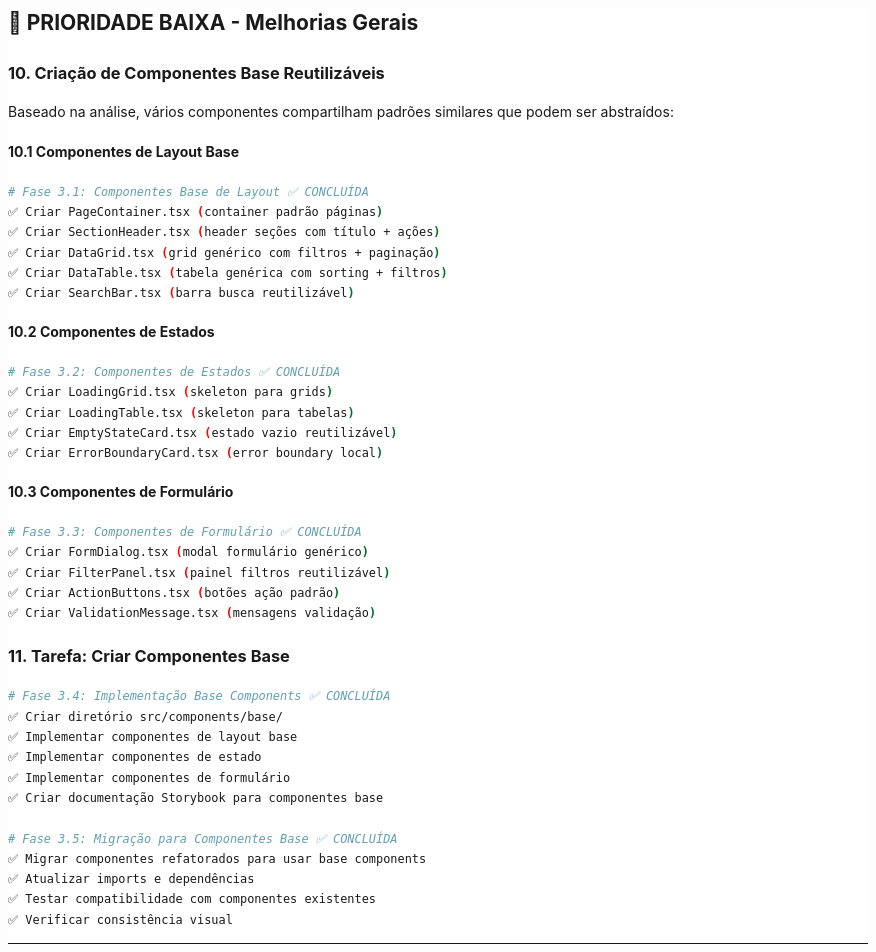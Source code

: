
## 🔧 PRIORIDADE BAIXA - Melhorias Gerais

### 10. Criação de Componentes Base Reutilizáveis

Baseado na análise, vários componentes compartilham padrões similares que podem ser abstraídos:

#### 10.1 Componentes de Layout Base

```bash
# Fase 3.1: Componentes Base de Layout ✅ CONCLUÍDA
✅ Criar PageContainer.tsx (container padrão páginas)
✅ Criar SectionHeader.tsx (header seções com título + ações)
✅ Criar DataGrid.tsx (grid genérico com filtros + paginação)
✅ Criar DataTable.tsx (tabela genérica com sorting + filtros)
✅ Criar SearchBar.tsx (barra busca reutilizável)
```

#### 10.2 Componentes de Estados

```bash
# Fase 3.2: Componentes de Estados ✅ CONCLUÍDA
✅ Criar LoadingGrid.tsx (skeleton para grids)
✅ Criar LoadingTable.tsx (skeleton para tabelas)
✅ Criar EmptyStateCard.tsx (estado vazio reutilizável)
✅ Criar ErrorBoundaryCard.tsx (error boundary local)
```

#### 10.3 Componentes de Formulário

```bash
# Fase 3.3: Componentes de Formulário ✅ CONCLUÍDA
✅ Criar FormDialog.tsx (modal formulário genérico)
✅ Criar FilterPanel.tsx (painel filtros reutilizável)
✅ Criar ActionButtons.tsx (botões ação padrão)
✅ Criar ValidationMessage.tsx (mensagens validação)
```

### 11. Tarefa: Criar Componentes Base

```bash
# Fase 3.4: Implementação Base Components ✅ CONCLUÍDA
✅ Criar diretório src/components/base/
✅ Implementar componentes de layout base
✅ Implementar componentes de estado
✅ Implementar componentes de formulário
✅ Criar documentação Storybook para componentes base

# Fase 3.5: Migração para Componentes Base ✅ CONCLUÍDA
✅ Migrar componentes refatorados para usar base components
✅ Atualizar imports e dependências
✅ Testar compatibilidade com componentes existentes
✅ Verificar consistência visual
```

---